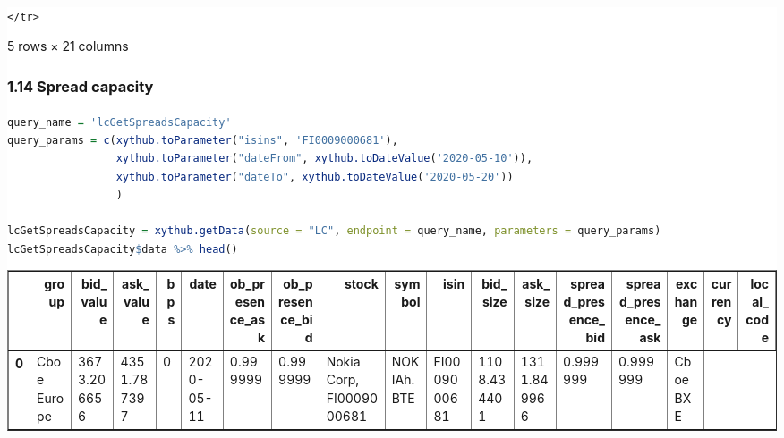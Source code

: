     </tr>
  </tbody>
</table>
<p>5 rows × 21 columns</p>
</div>



### 1.14 Spread capacity


```r
query_name = 'lcGetSpreadsCapacity'
query_params = c(xythub.toParameter("isins", 'FI0009000681'),
                 xythub.toParameter("dateFrom", xythub.toDateValue('2020-05-10')),
                 xythub.toParameter("dateTo", xythub.toDateValue('2020-05-20'))
                 )

lcGetSpreadsCapacity = xythub.getData(source = "LC", endpoint = query_name, parameters = query_params)
lcGetSpreadsCapacity$data %>% head()
```


<div>
<table border="1" class="dataframe">
  <thead>
    <tr style="text-align: right;">
      <th></th>
      <th>group</th>
      <th>bid_value</th>
      <th>ask_value</th>
      <th>bps</th>
      <th>date</th>
      <th>ob_presence_ask</th>
      <th>ob_presence_bid</th>
      <th>stock</th>
      <th>symbol</th>
      <th>isin</th>
      <th>bid_size</th>
      <th>ask_size</th>
      <th>spread_presence_bid</th>
      <th>spread_presence_ask</th>
      <th>exchange</th>
      <th>currency</th>
      <th>local_code</th>
    </tr>
  </thead>
  <tbody>
    <tr>
      <th>0</th>
      <td>Cboe Europe</td>
      <td>3673.206656</td>
      <td>4351.787397</td>
      <td>0</td>
      <td>2020-05-11</td>
      <td>0.999999</td>
      <td>0.999999</td>
      <td>Nokia Corp, FI0009000681</td>
      <td>NOKIAh.BTE</td>
      <td>FI0009000681</td>
      <td>1108.434401</td>
      <td>1311.849966</td>
      <td>0.999999</td>
      <td>0.999999</td>
      <td>Cboe BXE</td>
